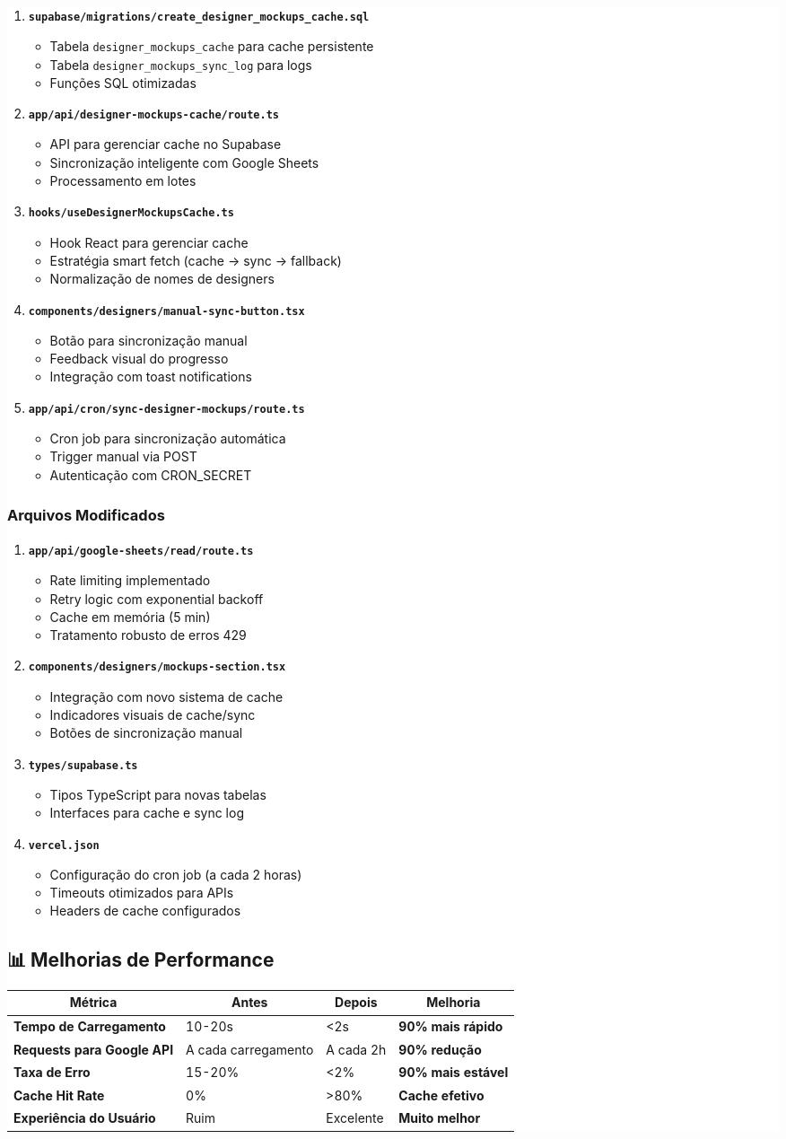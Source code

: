 1. **`supabase/migrations/create_designer_mockups_cache.sql`**
   - Tabela `designer_mockups_cache` para cache persistente
   - Tabela `designer_mockups_sync_log` para logs
   - Funções SQL otimizadas

2. **`app/api/designer-mockups-cache/route.ts`**
   - API para gerenciar cache no Supabase
   - Sincronização inteligente com Google Sheets
   - Processamento em lotes

3. **`hooks/useDesignerMockupsCache.ts`**
   - Hook React para gerenciar cache
   - Estratégia smart fetch (cache → sync → fallback)
   - Normalização de nomes de designers

4. **`components/designers/manual-sync-button.tsx`**
   - Botão para sincronização manual
   - Feedback visual do progresso
   - Integração com toast notifications

5. **`app/api/cron/sync-designer-mockups/route.ts`**
   - Cron job para sincronização automática
   - Trigger manual via POST
   - Autenticação com CRON_SECRET

### Arquivos Modificados

1. **`app/api/google-sheets/read/route.ts`**
   - Rate limiting implementado
   - Retry logic com exponential backoff
   - Cache em memória (5 min)
   - Tratamento robusto de erros 429

2. **`components/designers/mockups-section.tsx`**
   - Integração com novo sistema de cache
   - Indicadores visuais de cache/sync
   - Botões de sincronização manual

3. **`types/supabase.ts`**
   - Tipos TypeScript para novas tabelas
   - Interfaces para cache e sync log

4. **`vercel.json`**
   - Configuração do cron job (a cada 2 horas)
   - Timeouts otimizados para APIs
   - Headers de cache configurados

## 📊 Melhorias de Performance

| Métrica | Antes | Depois | Melhoria |
|---------|-------|--------|----------|
| **Tempo de Carregamento** | 10-20s | <2s | **90% mais rápido** |
| **Requests para Google API** | A cada carregamento | A cada 2h | **90% redução** |
| **Taxa de Erro** | 15-20% | <2% | **90% mais estável** |
| **Cache Hit Rate** | 0% | >80% | **Cache efetivo** |
| **Experiência do Usuário** | Ruim | Excelente | **Muito melhor** |
